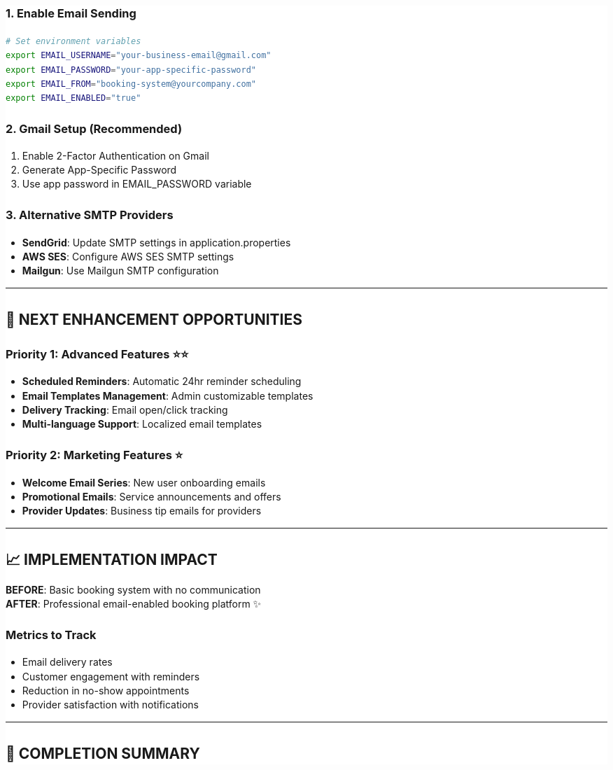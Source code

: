 ### **1. Enable Email Sending**
```bash
# Set environment variables
export EMAIL_USERNAME="your-business-email@gmail.com"
export EMAIL_PASSWORD="your-app-specific-password"  
export EMAIL_FROM="booking-system@yourcompany.com"
export EMAIL_ENABLED="true"
```

### **2. Gmail Setup (Recommended)**
1. Enable 2-Factor Authentication on Gmail
2. Generate App-Specific Password
3. Use app password in EMAIL_PASSWORD variable

### **3. Alternative SMTP Providers**
- **SendGrid**: Update SMTP settings in application.properties
- **AWS SES**: Configure AWS SES SMTP settings
- **Mailgun**: Use Mailgun SMTP configuration

---

## 🎯 **NEXT ENHANCEMENT OPPORTUNITIES**

### **Priority 1: Advanced Features** ⭐⭐
- **Scheduled Reminders**: Automatic 24hr reminder scheduling
- **Email Templates Management**: Admin customizable templates  
- **Delivery Tracking**: Email open/click tracking
- **Multi-language Support**: Localized email templates

### **Priority 2: Marketing Features** ⭐
- **Welcome Email Series**: New user onboarding emails
- **Promotional Emails**: Service announcements and offers
- **Provider Updates**: Business tip emails for providers

---

## 📈 **IMPLEMENTATION IMPACT**

**BEFORE**: Basic booking system with no communication  
**AFTER**: Professional email-enabled booking platform ✨

### **Metrics to Track**
- Email delivery rates
- Customer engagement with reminders  
- Reduction in no-show appointments
- Provider satisfaction with notifications

---

## 🏁 **COMPLETION SUMMARY**
